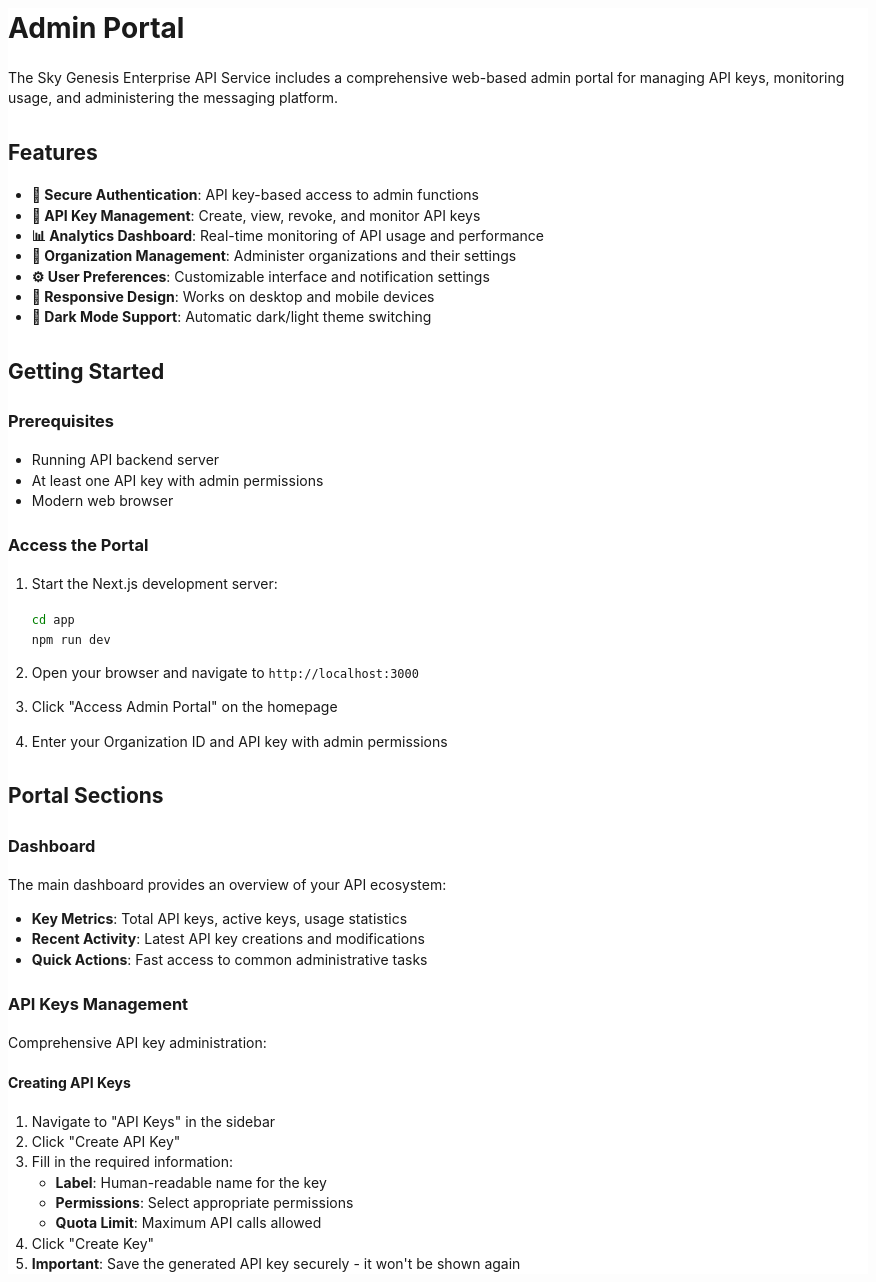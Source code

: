 # Admin Portal

The Sky Genesis Enterprise API Service includes a comprehensive web-based admin portal for managing API keys, monitoring usage, and administering the messaging platform.

## Features

- **🔐 Secure Authentication**: API key-based access to admin functions
- **🔑 API Key Management**: Create, view, revoke, and monitor API keys
- **📊 Analytics Dashboard**: Real-time monitoring of API usage and performance
- **🏢 Organization Management**: Administer organizations and their settings
- **⚙️ User Preferences**: Customizable interface and notification settings
- **📱 Responsive Design**: Works on desktop and mobile devices
- **🌙 Dark Mode Support**: Automatic dark/light theme switching

## Getting Started

### Prerequisites

- Running API backend server
- At least one API key with admin permissions
- Modern web browser

### Access the Portal

1. Start the Next.js development server:
   ```bash
   cd app
   npm run dev
   ```

2. Open your browser and navigate to `http://localhost:3000`

3. Click "Access Admin Portal" on the homepage

4. Enter your Organization ID and API key with admin permissions

## Portal Sections

### Dashboard

The main dashboard provides an overview of your API ecosystem:

- **Key Metrics**: Total API keys, active keys, usage statistics
- **Recent Activity**: Latest API key creations and modifications
- **Quick Actions**: Fast access to common administrative tasks

### API Keys Management

Comprehensive API key administration:

#### Creating API Keys
1. Navigate to "API Keys" in the sidebar
2. Click "Create API Key"
3. Fill in the required information:
   - **Label**: Human-readable name for the key
   - **Permissions**: Select appropriate permissions
   - **Quota Limit**: Maximum API calls allowed
4. Click "Create Key"
5. **Important**: Save the generated API key securely - it won't be shown again
